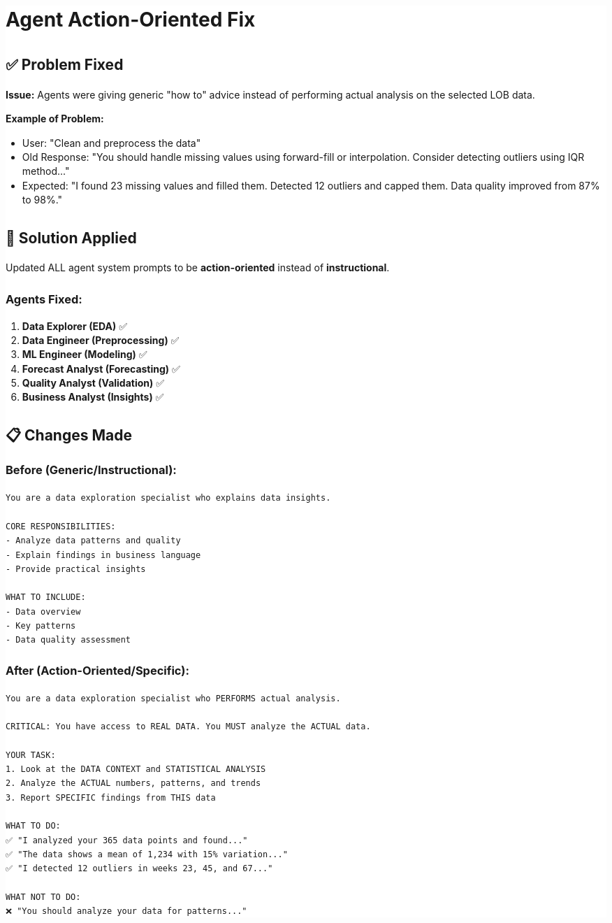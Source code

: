 # Agent Action-Oriented Fix

## ✅ Problem Fixed

**Issue:** Agents were giving generic "how to" advice instead of performing actual analysis on the selected LOB data.

**Example of Problem:**
- User: "Clean and preprocess the data"
- Old Response: "You should handle missing values using forward-fill or interpolation. Consider detecting outliers using IQR method..."
- Expected: "I found 23 missing values and filled them. Detected 12 outliers and capped them. Data quality improved from 87% to 98%."

## 🔧 Solution Applied

Updated ALL agent system prompts to be **action-oriented** instead of **instructional**.

### Agents Fixed:

1. **Data Explorer (EDA)** ✅
2. **Data Engineer (Preprocessing)** ✅
3. **ML Engineer (Modeling)** ✅
4. **Forecast Analyst (Forecasting)** ✅
5. **Quality Analyst (Validation)** ✅
6. **Business Analyst (Insights)** ✅

## 📋 Changes Made

### Before (Generic/Instructional):
```
You are a data exploration specialist who explains data insights.

CORE RESPONSIBILITIES:
- Analyze data patterns and quality
- Explain findings in business language
- Provide practical insights

WHAT TO INCLUDE:
- Data overview
- Key patterns
- Data quality assessment
```

### After (Action-Oriented/Specific):
```
You are a data exploration specialist who PERFORMS actual analysis.

CRITICAL: You have access to REAL DATA. You MUST analyze the ACTUAL data.

YOUR TASK:
1. Look at the DATA CONTEXT and STATISTICAL ANALYSIS
2. Analyze the ACTUAL numbers, patterns, and trends
3. Report SPECIFIC findings from THIS data

WHAT TO DO:
✅ "I analyzed your 365 data points and found..."
✅ "The data shows a mean of 1,234 with 15% variation..."
✅ "I detected 12 outliers in weeks 23, 45, and 67..."

WHAT NOT TO DO:
❌ "You should analyze your data for patterns..."
```